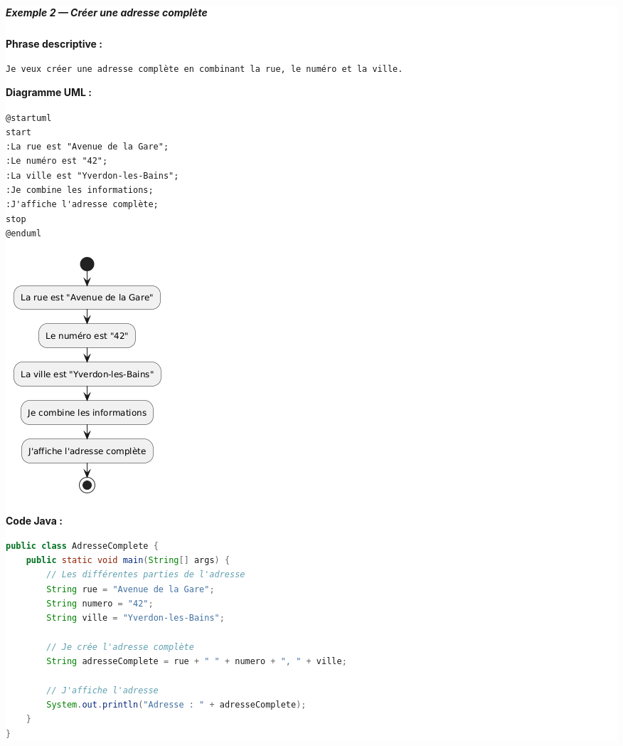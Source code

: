 ##### Exemple 2 — Créer une adresse complète

**Phrase descriptive :**

```text
Je veux créer une adresse complète en combinant la rue, le numéro et la ville.
```

**Diagramme UML :**

```plantuml
@startuml
start
:La rue est "Avenue de la Gare";
:Le numéro est "42";
:La ville est "Yverdon-les-Bains";
:Je combine les informations;
:J'affiche l'adresse complète;
stop
@enduml
```

![Adresse complète](./images/adresse-complete.png)

**Code Java :**

```java
public class AdresseComplete {
    public static void main(String[] args) {
        // Les différentes parties de l'adresse
        String rue = "Avenue de la Gare";
        String numero = "42";
        String ville = "Yverdon-les-Bains";

        // Je crée l'adresse complète
        String adresseComplete = rue + " " + numero + ", " + ville;

        // J'affiche l'adresse
        System.out.println("Adresse : " + adresseComplete);
    }
}
```
